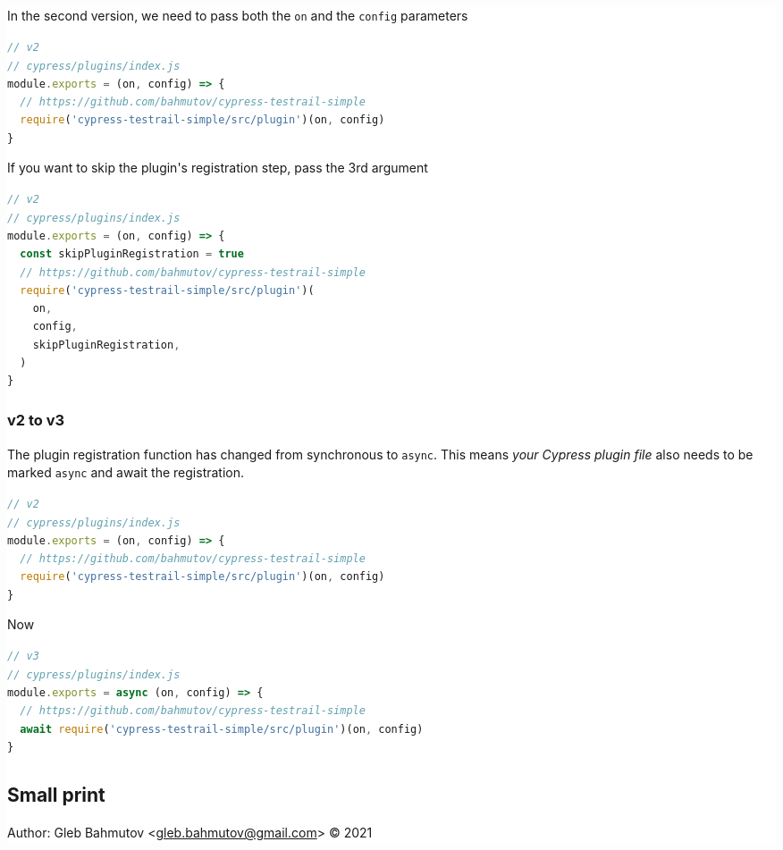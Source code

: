 In the second version, we need to pass both the `on` and the `config` parameters

```js
// v2
// cypress/plugins/index.js
module.exports = (on, config) => {
  // https://github.com/bahmutov/cypress-testrail-simple
  require('cypress-testrail-simple/src/plugin')(on, config)
}
```

If you want to skip the plugin's registration step, pass the 3rd argument

```js
// v2
// cypress/plugins/index.js
module.exports = (on, config) => {
  const skipPluginRegistration = true
  // https://github.com/bahmutov/cypress-testrail-simple
  require('cypress-testrail-simple/src/plugin')(
    on,
    config,
    skipPluginRegistration,
  )
}
```

### v2 to v3

The plugin registration function has changed from synchronous to `async`. This means _your Cypress plugin file_ also needs to be marked `async` and await the registration.

```js
// v2
// cypress/plugins/index.js
module.exports = (on, config) => {
  // https://github.com/bahmutov/cypress-testrail-simple
  require('cypress-testrail-simple/src/plugin')(on, config)
}
```

Now

```js
// v3
// cypress/plugins/index.js
module.exports = async (on, config) => {
  // https://github.com/bahmutov/cypress-testrail-simple
  await require('cypress-testrail-simple/src/plugin')(on, config)
}
```

## Small print

Author: Gleb Bahmutov &lt;gleb.bahmutov@gmail.com&gt; &copy; 2021
